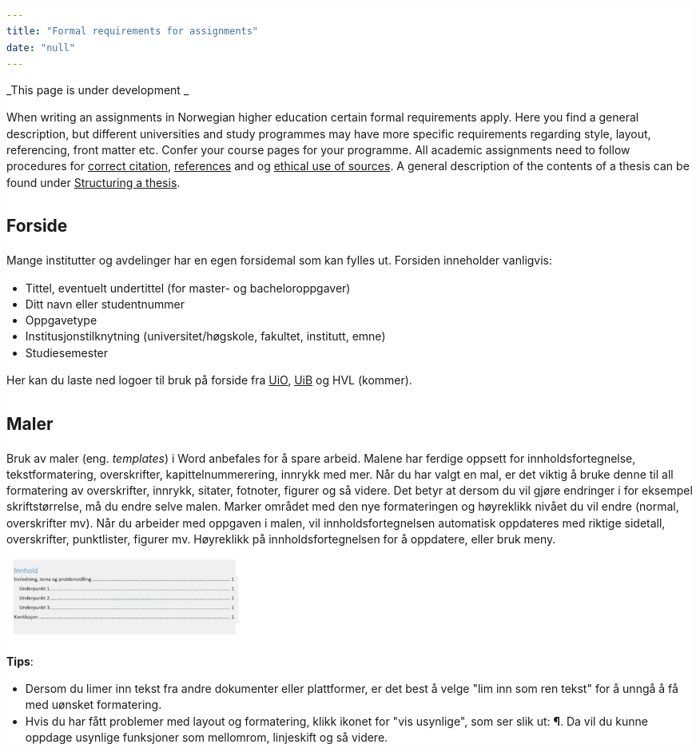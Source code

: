 ```yaml
---
title: "Formal requirements for assignments"
date: "null"
---
```


_This page is under development _

When writing an assignments in Norwegian higher education certain formal requirements apply. Here you find a general description, but different universities and study programmes may have more specific requirements regarding style, layout, referencing, front matter etc. Confer your course pages for your programme. All academic assignments need to follow procedures for [correct citation](/en/sources-and-references/how-to-cite/), [references](/en/sources-and-references/reference-styles/) and og [ethical use of sources](/en/sources-and-references/why-cite-sources/guidelines-on-academic-ethics/). A general description of the contents of a thesis can be found under [Structuring a thesis](/en/writing/structure/structuring-a-thesis/).

## Forside

Mange institutter og avdelinger har en egen forsidemal som kan fylles ut. Forsiden inneholder vanligvis:

- Tittel, eventuelt undertittel (for master- og bacheloroppgaver)
- Ditt navn eller studentnummer
- Oppgavetype
- Institusjonstilknytning (universitet/høgskole, fakultet, institutt, emne)
- Studiesemester

Her kan du laste ned logoer til bruk på forside fra [UiO](http://www.uio.no/om/designmanual/nedlastinger/logoer/), [UiB](http://kapd.h.uib.no/profilmanual/99LastNed/99a_lastned.html) og HVL (kommer).

## Maler

Bruk av maler (eng. _templates_) i Word anbefales for å spare arbeid. Malene har ferdige oppsett for innholdsfortegnelse, tekstformatering, overskrifter, kapittelnummerering, innrykk med mer. Når du har valgt en mal, er det viktig å bruke denne til all formatering av overskrifter, innrykk, sitater, fotnoter, figurer og så videre. Det betyr at dersom du vil gjøre endringer i for eksempel skriftstørrelse, må du endre selve malen. Marker området med den nye formateringen og høyreklikk nivået du vil endre (normal, overskrifter mv). Når du arbeider med oppgaven i malen, vil innholdsfortegnelsen automatisk oppdateres med riktige sidetall, overskrifter, punktlister, figurer mv. Høyreklikk på innholdsfortegnelsen for å oppdatere, eller bruk meny.

[![](./images/Innholdsfortegnelse-300x99.png "Innholdsfortegnelse generert i Word")](/wp-content/uploads/2018/06/Innholdsfortegnelse.png)

**Tips**:

- Dersom du limer inn tekst fra andre dokumenter eller plattformer, er det best å velge "lim inn som ren tekst" for å unngå å få med uønsket formatering.
- Hvis du har fått problemer med layout og formatering, klikk ikonet for "vis usynlige", som ser slik ut: **¶**. Da vil du kunne oppdage usynlige funksjoner som mellomrom, linjeskift og så videre.
